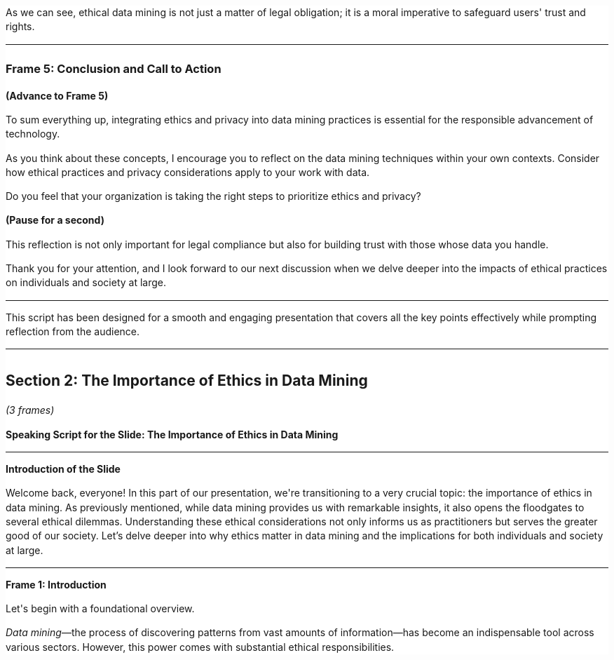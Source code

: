 As we can see, ethical data mining is not just a matter of legal obligation; it is a moral imperative to safeguard users' trust and rights. 

---

### **Frame 5: Conclusion and Call to Action**

**(Advance to Frame 5)**

To sum everything up, integrating ethics and privacy into data mining practices is essential for the responsible advancement of technology.

As you think about these concepts, I encourage you to reflect on the data mining techniques within your own contexts. Consider how ethical practices and privacy considerations apply to your work with data. 

Do you feel that your organization is taking the right steps to prioritize ethics and privacy? 

**(Pause for a second)**

This reflection is not only important for legal compliance but also for building trust with those whose data you handle. 

Thank you for your attention, and I look forward to our next discussion when we delve deeper into the impacts of ethical practices on individuals and society at large. 

---

This script has been designed for a smooth and engaging presentation that covers all the key points effectively while prompting reflection from the audience.

---

## Section 2: The Importance of Ethics in Data Mining
*(3 frames)*

**Speaking Script for the Slide: The Importance of Ethics in Data Mining**

---

**Introduction of the Slide**

Welcome back, everyone! In this part of our presentation, we're transitioning to a very crucial topic: the importance of ethics in data mining. As previously mentioned, while data mining provides us with remarkable insights, it also opens the floodgates to several ethical dilemmas. Understanding these ethical considerations not only informs us as practitioners but serves the greater good of our society. Let’s delve deeper into why ethics matter in data mining and the implications for both individuals and society at large.

---

**Frame 1: Introduction**

Let's begin with a foundational overview. 

*Data mining*—the process of discovering patterns from vast amounts of information—has become an indispensable tool across various sectors. However, this power comes with substantial ethical responsibilities. 
